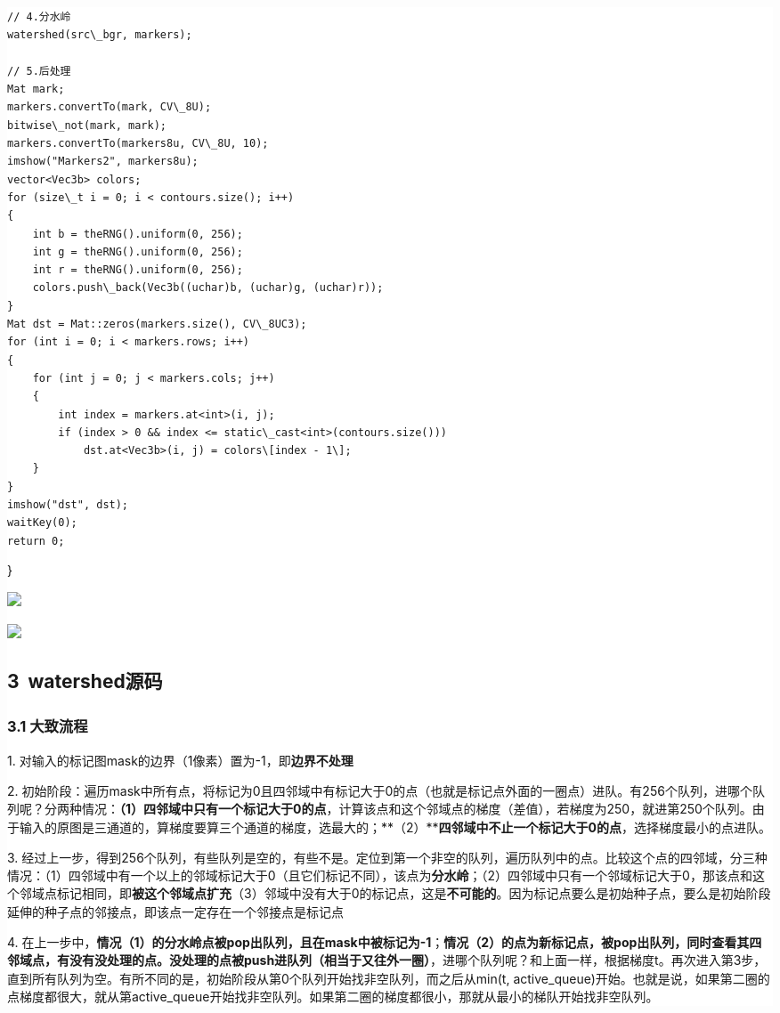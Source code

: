 	// 4.分水岭
	watershed(src\_bgr, markers);
	
	// 5.后处理
	Mat mark;
	markers.convertTo(mark, CV\_8U);
	bitwise\_not(mark, mark);
	markers.convertTo(markers8u, CV\_8U, 10);
	imshow("Markers2", markers8u);
	vector<Vec3b> colors;
	for (size\_t i = 0; i < contours.size(); i++)
	{
		int b = theRNG().uniform(0, 256);
		int g = theRNG().uniform(0, 256);
		int r = theRNG().uniform(0, 256);
		colors.push\_back(Vec3b((uchar)b, (uchar)g, (uchar)r));
	}
	Mat dst = Mat::zeros(markers.size(), CV\_8UC3);
	for (int i = 0; i < markers.rows; i++)
	{
		for (int j = 0; j < markers.cols; j++)
		{
			int index = markers.at<int>(i, j);
			if (index > 0 && index <= static\_cast<int>(contours.size()))
				dst.at<Vec3b>(i, j) = colors\[index - 1\];
		}
	}
	imshow("dst", dst);
	waitKey(0);
	return 0;
}

![](https://img2022.cnblogs.com/blog/2438934/202210/2438934-20221011215808247-734907323.png)

![](https://img2022.cnblogs.com/blog/2438934/202210/2438934-20221011220210220-2134687834.png)

3  watershed源码
--------------

### 3.1 大致流程

1\. 对输入的标记图mask的边界（1像素）置为-1，即**边界不处理**

2\. 初始阶段：遍历mask中所有点，将标记为0且四邻域中有标记大于0的点（也就是标记点外面的一圈点）进队。有256个队列，进哪个队列呢？分两种情况：**（1）四邻域中只有一个标记大于0的点**，计算该点和这个邻域点的梯度（差值），若梯度为250，就进第250个队列。由于输入的原图是三通道的，算梯度要算三个通道的梯度，选最大的；**（2）****四邻域中不止一个标记大于0的点**，选择梯度最小的点进队。

3\. 经过上一步，得到256个队列，有些队列是空的，有些不是。定位到第一个非空的队列，遍历队列中的点。比较这个点的四邻域，分三种情况：（1）四邻域中有一个以上的邻域标记大于0（且它们标记不同），该点为**分水岭**；（2）四邻域中只有一个邻域标记大于0，那该点和这个邻域点标记相同，即**被这个邻域点扩充**（3）邻域中没有大于0的标记点，这是**不可能的**。因为标记点要么是初始种子点，要么是初始阶段延伸的种子点的邻接点，即该点一定存在一个邻接点是标记点

4\. 在上一步中，**情况（1）的分水岭点被pop出队列，且在mask中被标记为-1**；**情况（2）的点为新标记点，被pop出队列，同时查看其四邻域点，有没有没处理的点。没处理的点被push进队列（相当于又往外一圈）**，进哪个队列呢？和上面一样，根据梯度t。再次进入第3步，直到所有队列为空。有所不同的是，初始阶段从第0个队列开始找非空队列，而之后从min(t, active\_queue)开始。也就是说，如果第二圈的点梯度都很大，就从第active\_queue开始找非空队列。如果第二圈的梯度都很小，那就从最小的梯队开始找非空队列。
